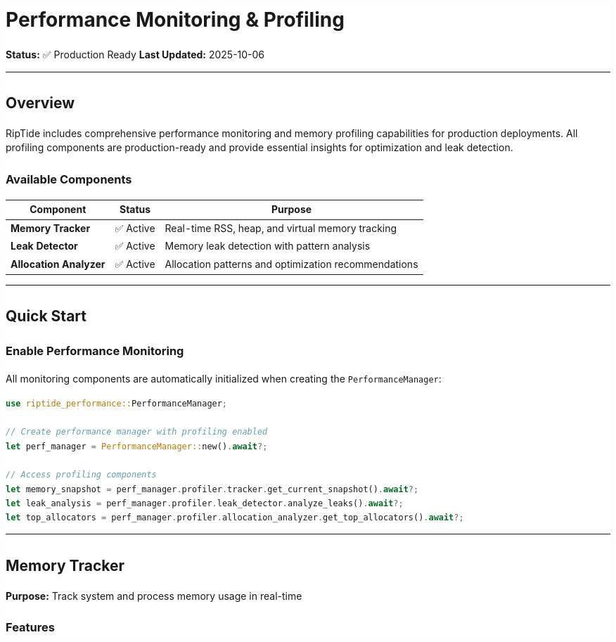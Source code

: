 # Performance Monitoring & Profiling

**Status:** ✅ Production Ready
**Last Updated:** 2025-10-06

---

## Overview

RipTide includes comprehensive performance monitoring and memory profiling capabilities for production deployments. All profiling components are production-ready and provide essential insights for optimization and leak detection.

### Available Components

| Component | Status | Purpose |
|-----------|--------|---------|
| **Memory Tracker** | ✅ Active | Real-time RSS, heap, and virtual memory tracking |
| **Leak Detector** | ✅ Active | Memory leak detection with pattern analysis |
| **Allocation Analyzer** | ✅ Active | Allocation patterns and optimization recommendations |

---

## Quick Start

### Enable Performance Monitoring

All monitoring components are automatically initialized when creating the `PerformanceManager`:

```rust
use riptide_performance::PerformanceManager;

// Create performance manager with profiling enabled
let perf_manager = PerformanceManager::new().await?;

// Access profiling components
let memory_snapshot = perf_manager.profiler.tracker.get_current_snapshot().await?;
let leak_analysis = perf_manager.profiler.leak_detector.analyze_leaks().await?;
let top_allocators = perf_manager.profiler.allocation_analyzer.get_top_allocators().await?;
```

---

## Memory Tracker

**Purpose:** Track system and process memory usage in real-time

### Features
